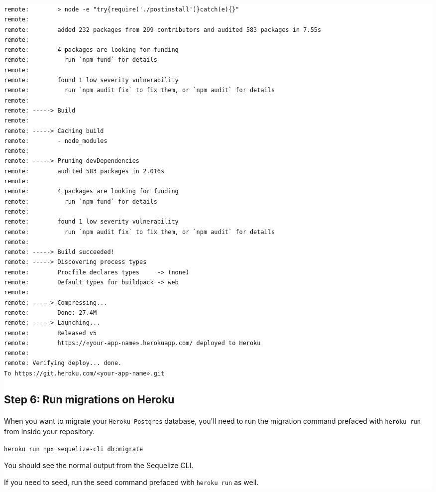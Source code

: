 ```
remote:        > node -e "try{require('./postinstall')}catch(e){}"
remote:
remote:        added 232 packages from 299 contributors and audited 583 packages in 7.55s
remote:
remote:        4 packages are looking for funding
remote:          run `npm fund` for details
remote:
remote:        found 1 low severity vulnerability
remote:          run `npm audit fix` to fix them, or `npm audit` for details
remote:
remote: -----> Build
remote:
remote: -----> Caching build
remote:        - node_modules
remote:
remote: -----> Pruning devDependencies
remote:        audited 583 packages in 2.016s
remote:
remote:        4 packages are looking for funding
remote:          run `npm fund` for details
remote:
remote:        found 1 low severity vulnerability
remote:          run `npm audit fix` to fix them, or `npm audit` for details
remote:
remote: -----> Build succeeded!
remote: -----> Discovering process types
remote:        Procfile declares types     -> (none)
remote:        Default types for buildpack -> web
remote:
remote: -----> Compressing...
remote:        Done: 27.4M
remote: -----> Launching...
remote:        Released v5
remote:        https://«your-app-name».herokuapp.com/ deployed to Heroku
remote:
remote: Verifying deploy... done.
To https://git.heroku.com/«your-app-name».git
```

## Step 6: Run migrations on Heroku

When you want to migrate your `Heroku Postgres` database, you'll need to run the
migration command prefaced with `heroku run` from inside your repository.

```shell
heroku run npx sequelize-cli db:migrate
```

You should see the normal output from the Sequelize CLI.

If you need to seed, run the seed command prefaced with `heroku run` as well.
